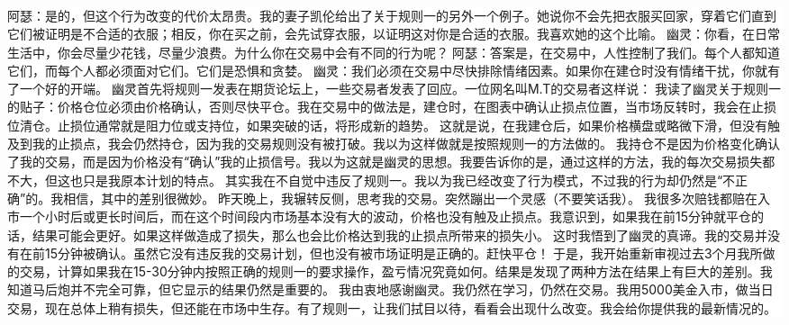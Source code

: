 阿瑟：是的，但这个行为改变的代价太昂贵。我的妻子凯伦给出了关于规则一的另外一个例子。她说你不会先把衣服买回家，穿着它们直到它们被证明是不合适的衣服；相反，你在买之前，会先试穿衣服，以证明这对你是合适的衣服。我喜欢她的这个比喻。 幽灵：你看，在日常生活中，你会尽量少花钱，尽量少浪费。为什么你在交易中会有不同的行为呢？ 阿瑟：答案是，在交易中，人性控制了我们。每个人都知道它们，而每个人都必须面对它们。它们是恐惧和贪婪。 幽灵：我们必须在交易中尽快排除情绪因素。如果你在建仓时没有情绪干扰，你就有了一个好的开端。 幽灵首先将规则一发表在期货论坛上，一些交易者发表了回应。一位网名叫M.T的交易者这样说： 我读了幽灵关于规则一的贴子：价格仓位必须由价格确认，否则尽快平仓。我在交易中的做法是，建仓时，在图表中确认止损点位置，当市场反转时，我会在止损位清仓。止损位通常就是阻力位或支持位，如果突破的话，将形成新的趋势。 这就是说，在我建仓后，如果价格横盘或略微下滑，但没有触及到我的止损点，我会仍然持仓，因为我的交易规则没有被打破。我以为这样做就是按照规则一的方法做的。 我持仓不是因为价格变化确认了我的交易，而是因为价格没有“确认”我的止损信号。我以为这就是幽灵的思想。我要告诉你的是，通过这样的方法，我的每次交易损失都不大，但这也只是我原本计划的特点。 其实我在不自觉中违反了规则一。我以为我已经改变了行为模式，不过我的行为却仍然是“不正确”的。我相信，其中的差别很微妙。 昨天晚上，我辗转反侧，思考我的交易。突然蹦出一个灵感（不要笑话我）。 我很多次赔钱都赔在入市一个小时后或更长时间后，而在这个时间段内市场基本没有大的波动，价格也没有触及止损点。我意识到，如果我在前15分钟就平仓的话，结果可能会更好。如果这样做造成了损失，那么也会比价格达到我的止损点所带来的损失小。 这时我悟到了幽灵的真谛。我的交易并没有在前15分钟被确认。虽然它没有违反我的交易计划，但也没有被市场证明是正确的。赶快平仓！ 于是，我开始重新审视过去3个月我所做的交易，计算如果我在15-30分钟内按照正确的规则一的要求操作，盈亏情况究竟如何。结果是发现了两种方法在结果上有巨大的差别。我知道马后炮并不完全可靠，但它显示的结果仍然是重要的。 我由衷地感谢幽灵。我仍然在学习，仍然在交易。我用5000美金入市，做当日交易，现在总体上稍有损失，但还能在市场中生存。有了规则一，让我们拭目以待，看看会出现什么改变。我会给你提供我的最新情况的。
